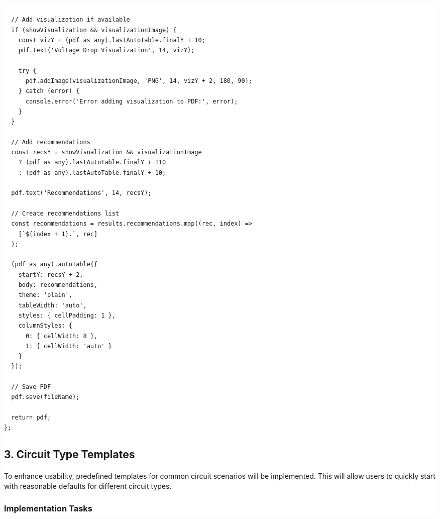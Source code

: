 ```tsx
  
  // Add visualization if available
  if (showVisualization && visualizationImage) {
    const vizY = (pdf as any).lastAutoTable.finalY + 10;
    pdf.text('Voltage Drop Visualization', 14, vizY);
    
    try {
      pdf.addImage(visualizationImage, 'PNG', 14, vizY + 2, 180, 90);
    } catch (error) {
      console.error('Error adding visualization to PDF:', error);
    }
  }
  
  // Add recommendations
  const recsY = showVisualization && visualizationImage 
    ? (pdf as any).lastAutoTable.finalY + 110
    : (pdf as any).lastAutoTable.finalY + 10;
  
  pdf.text('Recommendations', 14, recsY);
  
  // Create recommendations list
  const recommendations = results.recommendations.map((rec, index) => 
    [`${index + 1}.`, rec]
  );
  
  (pdf as any).autoTable({
    startY: recsY + 2,
    body: recommendations,
    theme: 'plain',
    tableWidth: 'auto',
    styles: { cellPadding: 1 },
    columnStyles: { 
      0: { cellWidth: 8 },
      1: { cellWidth: 'auto' }
    }
  });
  
  // Save PDF
  pdf.save(fileName);
  
  return pdf;
};
```

## 3. Circuit Type Templates

To enhance usability, predefined templates for common circuit scenarios will be implemented. This will allow users to quickly start with reasonable defaults for different circuit types.

### Implementation Tasks
